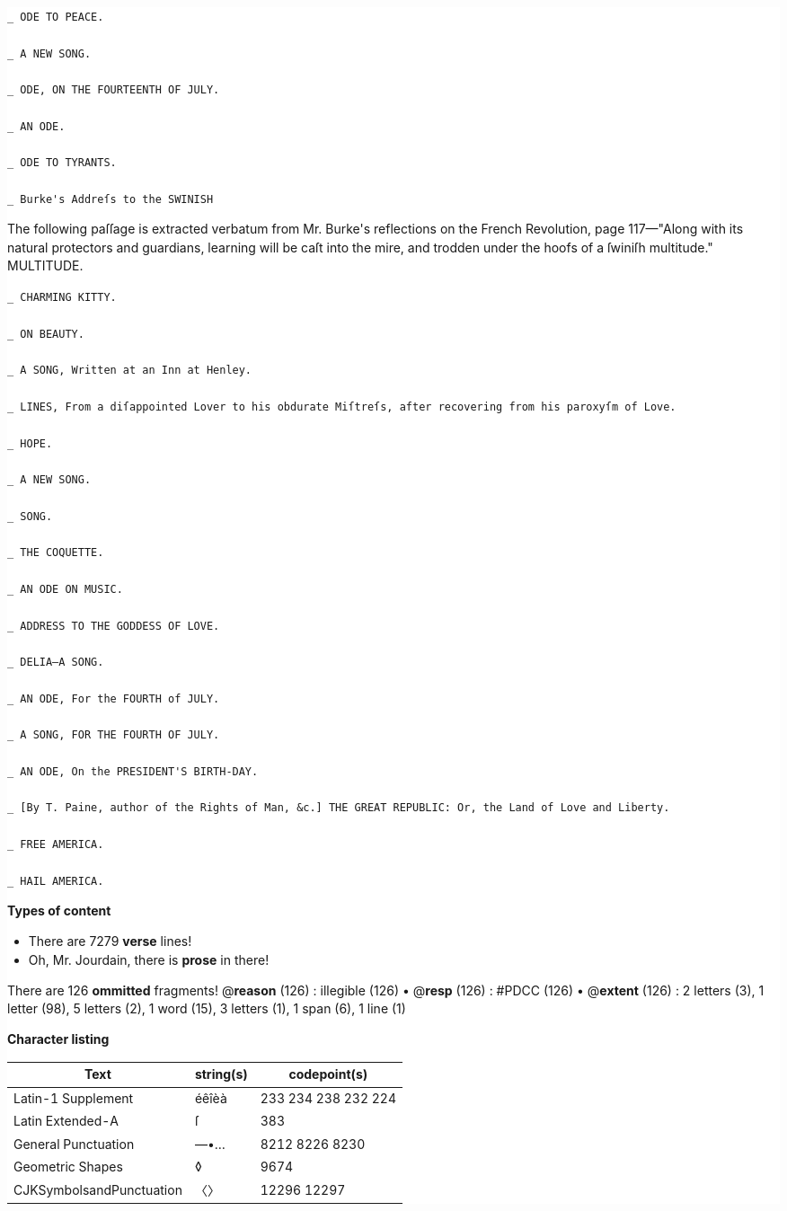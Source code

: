     _ ODE TO PEACE.

    _ A NEW SONG.

    _ ODE, ON THE FOURTEENTH OF JULY.

    _ AN ODE.

    _ ODE TO TYRANTS.

    _ Burke's Addreſs to the SWINISH
The following paſſage is extracted verbatum from Mr. Burke's reflections on the French Revolution, page 117—"Along with its natural protectors and guardians, learning will be caſt into the mire, and trodden under the hoofs of a ſwiniſh multitude." MULTITUDE.

    _ CHARMING KITTY.

    _ ON BEAUTY.

    _ A SONG, Written at an Inn at Henley.

    _ LINES, From a diſappointed Lover to his obdurate Miſtreſs, after recovering from his paroxyſm of Love.

    _ HOPE.

    _ A NEW SONG.

    _ SONG.

    _ THE COQUETTE.

    _ AN ODE ON MUSIC.

    _ ADDRESS TO THE GODDESS OF LOVE.

    _ DELIA—A SONG.

    _ AN ODE, For the FOURTH of JULY.

    _ A SONG, FOR THE FOURTH OF JULY.

    _ AN ODE, On the PRESIDENT'S BIRTH-DAY.

    _ [By T. Paine, author of the Rights of Man, &c.] THE GREAT REPUBLIC: Or, the Land of Love and Liberty.

    _ FREE AMERICA.

    _ HAIL AMERICA.

**Types of content**

  * There are 7279 **verse** lines!
  * Oh, Mr. Jourdain, there is **prose** in there!

There are 126 **ommitted** fragments! 
 @__reason__ (126) : illegible (126)  •  @__resp__ (126) : #PDCC (126)  •  @__extent__ (126) : 2 letters (3), 1 letter (98), 5 letters (2), 1 word (15), 3 letters (1), 1 span (6), 1 line (1)

**Character listing**


|Text|string(s)|codepoint(s)|
|---|---|---|
|Latin-1 Supplement|éêîèà|233 234 238 232 224|
|Latin Extended-A|ſ|383|
|General Punctuation|—•…|8212 8226 8230|
|Geometric Shapes|◊|9674|
|CJKSymbolsandPunctuation|〈〉|12296 12297|
